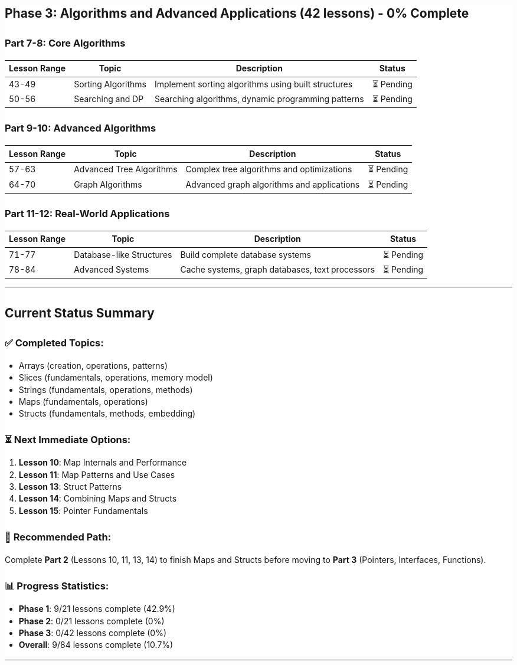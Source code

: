 
## Phase 3: Algorithms and Advanced Applications (42 lessons) - 0% Complete

### Part 7-8: Core Algorithms
| Lesson Range | Topic | Description | Status |
|--------------|-------|-------------|---------|
| 43-49 | Sorting Algorithms | Implement sorting algorithms using built structures | ⏳ Pending |
| 50-56 | Searching and DP | Searching algorithms, dynamic programming patterns | ⏳ Pending |

### Part 9-10: Advanced Algorithms  
| Lesson Range | Topic | Description | Status |
|--------------|-------|-------------|---------|
| 57-63 | Advanced Tree Algorithms | Complex tree algorithms and optimizations | ⏳ Pending |
| 64-70 | Graph Algorithms | Advanced graph algorithms and applications | ⏳ Pending |

### Part 11-12: Real-World Applications
| Lesson Range | Topic | Description | Status |
|--------------|-------|-------------|---------|
| 71-77 | Database-like Structures | Build complete database systems | ⏳ Pending |
| 78-84 | Advanced Systems | Cache systems, graph databases, text processors | ⏳ Pending |

---

## Current Status Summary

### ✅ **Completed Topics:**
- Arrays (creation, operations, patterns)
- Slices (fundamentals, operations, memory model)  
- Strings (fundamentals, operations, methods)
- Maps (fundamentals, operations)
- Structs (fundamentals, methods, embedding)

### ⏳ **Next Immediate Options:**
1. **Lesson 10**: Map Internals and Performance
2. **Lesson 11**: Map Patterns and Use Cases  
3. **Lesson 13**: Struct Patterns
4. **Lesson 14**: Combining Maps and Structs
5. **Lesson 15**: Pointer Fundamentals

### 🎯 **Recommended Path:**
Complete **Part 2** (Lessons 10, 11, 13, 14) to finish Maps and Structs before moving to **Part 3** (Pointers, Interfaces, Functions).

### 📊 **Progress Statistics:**
- **Phase 1**: 9/21 lessons complete (42.9%)
- **Phase 2**: 0/21 lessons complete (0%)  
- **Phase 3**: 0/42 lessons complete (0%)
- **Overall**: 9/84 lessons complete (10.7%)

---